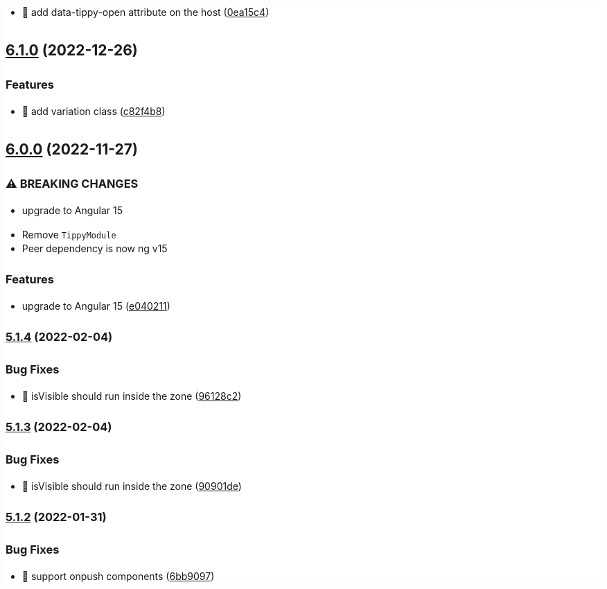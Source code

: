 * 🎸 add data-tippy-open attribute on the host ([0ea15c4](https://github.com/ngneat/helipopper/commit/0ea15c45e9b06af20925b2515bead39b576ad12e))

## [6.1.0](https://github.com/ngneat/helipopper/compare/v6.0.0...v6.1.0) (2022-12-26)


### Features

* 🎸 add variation class ([c82f4b8](https://github.com/ngneat/helipopper/commit/c82f4b8f007b462b062f06f918cc15c38fc6189c))

## [6.0.0](https://github.com/ngneat/helipopper/compare/v5.1.4...v6.0.0) (2022-11-27)


### ⚠ BREAKING CHANGES

* upgrade to Angular 15

- Remove `TippyModule`
- Peer dependency is now ng v15

### Features

* upgrade to Angular 15 ([e040211](https://github.com/ngneat/helipopper/commit/e04021193f063d5a3bd33334a579f2a130902f55))

### [5.1.4](https://github.com/ngneat/helipopper/compare/v5.1.3...v5.1.4) (2022-02-04)


### Bug Fixes

* 🐛 isVisible should run inside the zone ([96128c2](https://github.com/ngneat/helipopper/commit/96128c2e5ee1893b9ce4795943df089ceb5779ee))

### [5.1.3](https://github.com/ngneat/helipopper/compare/v5.1.2...v5.1.3) (2022-02-04)


### Bug Fixes

* 🐛 isVisible should run inside the zone ([90901de](https://github.com/ngneat/helipopper/commit/90901de286307d7ba2e18e9fc68b82b5d86779f8))

### [5.1.2](https://github.com/ngneat/helipopper/compare/v5.1.1...v5.1.2) (2022-01-31)


### Bug Fixes

* 🐛 support onpush components ([6bb9097](https://github.com/ngneat/helipopper/commit/6bb9097dca69f70245d1995220c9a253c6e233ff))

